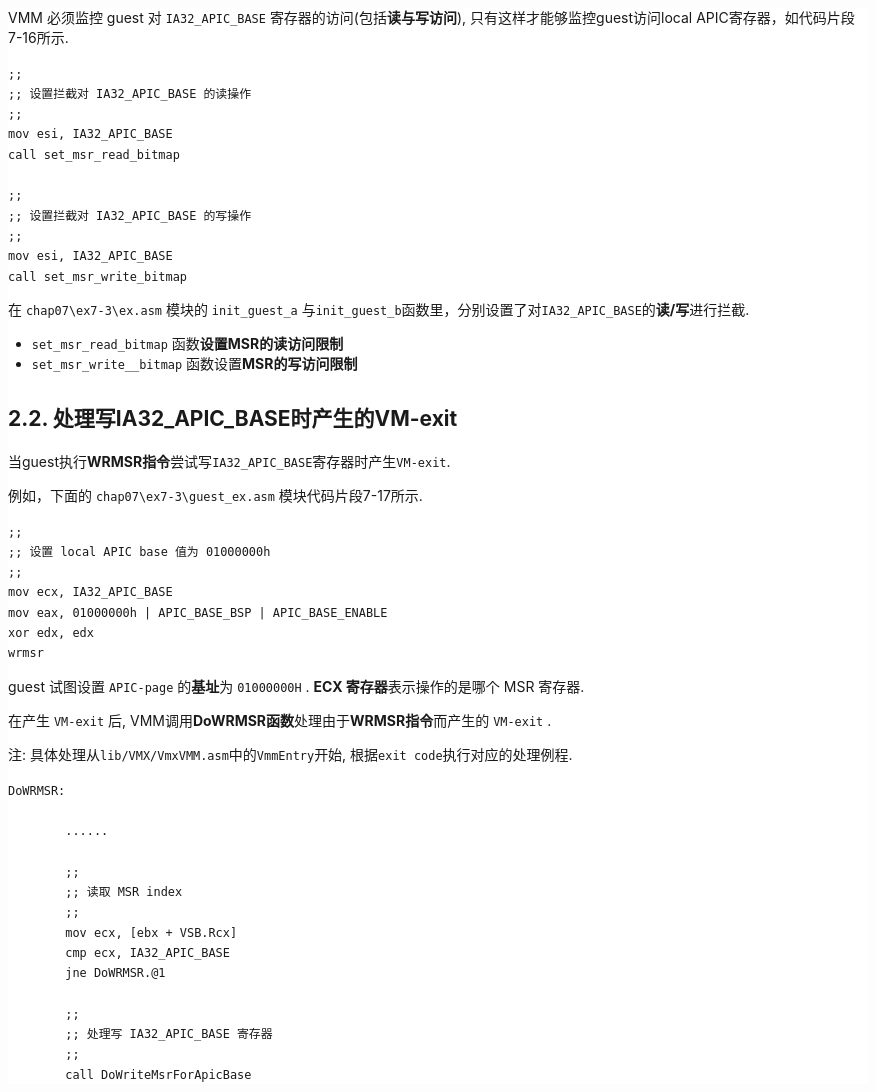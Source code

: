 VMM 必须监控 guest 对 `IA32_APIC_BASE` 寄存器的访问(包括**读与写访问**), 只有这样才能够监控guest访问local APIC寄存器，如代码片段7-16所示. 

```x86asm
;;
;; 设置拦截对 IA32_APIC_BASE 的读操作
;;
mov esi, IA32_APIC_BASE
call set_msr_read_bitmap        

;;
;; 设置拦截对 IA32_APIC_BASE 的写操作
;;
mov esi, IA32_APIC_BASE
call set_msr_write_bitmap
```

在 `chap07\ex7-3\ex.asm` 模块的 `init_guest_a` 与`init_guest_b`函数里，分别设置了对`IA32_APIC_BASE`的**读/写**进行拦截. 
* `set_msr_read_bitmap` 函数**设置MSR的读访问限制**
* `set_msr_write__bitmap` 函数设置**MSR的写访问限制**

## 2.2. 处理写IA32_APIC_BASE时产生的VM-exit

当guest执行**WRMSR指令**尝试写`IA32_APIC_BASE`寄存器时产生`VM-exit`.  

例如，下面的 `chap07\ex7-3\guest_ex.asm` 模块代码片段7-17所示. 

```x86asm
;;
;; 设置 local APIC base 值为 01000000h
;;
mov ecx, IA32_APIC_BASE
mov eax, 01000000h | APIC_BASE_BSP | APIC_BASE_ENABLE
xor edx, edx
wrmsr
```

guest 试图设置 `APIC-page` 的**基址**为 `01000000H` . **ECX 寄存器**表示操作的是哪个 MSR 寄存器.

在产生 `VM-exit` 后, VMM调用**DoWRMSR函数**处理由于**WRMSR指令**而产生的 `VM-exit` .

注: 具体处理从`lib/VMX/VmxVMM.asm`中的`VmmEntry`开始, 根据`exit code`执行对应的处理例程.

```x86asm
DoWRMSR:

        ......

        ;;
        ;; 读取 MSR index
        ;;
        mov ecx, [ebx + VSB.Rcx]
        cmp ecx, IA32_APIC_BASE
        jne DoWRMSR.@1
        
        ;;
        ;; 处理写 IA32_APIC_BASE 寄存器
        ;;
        call DoWriteMsrForApicBase

```
